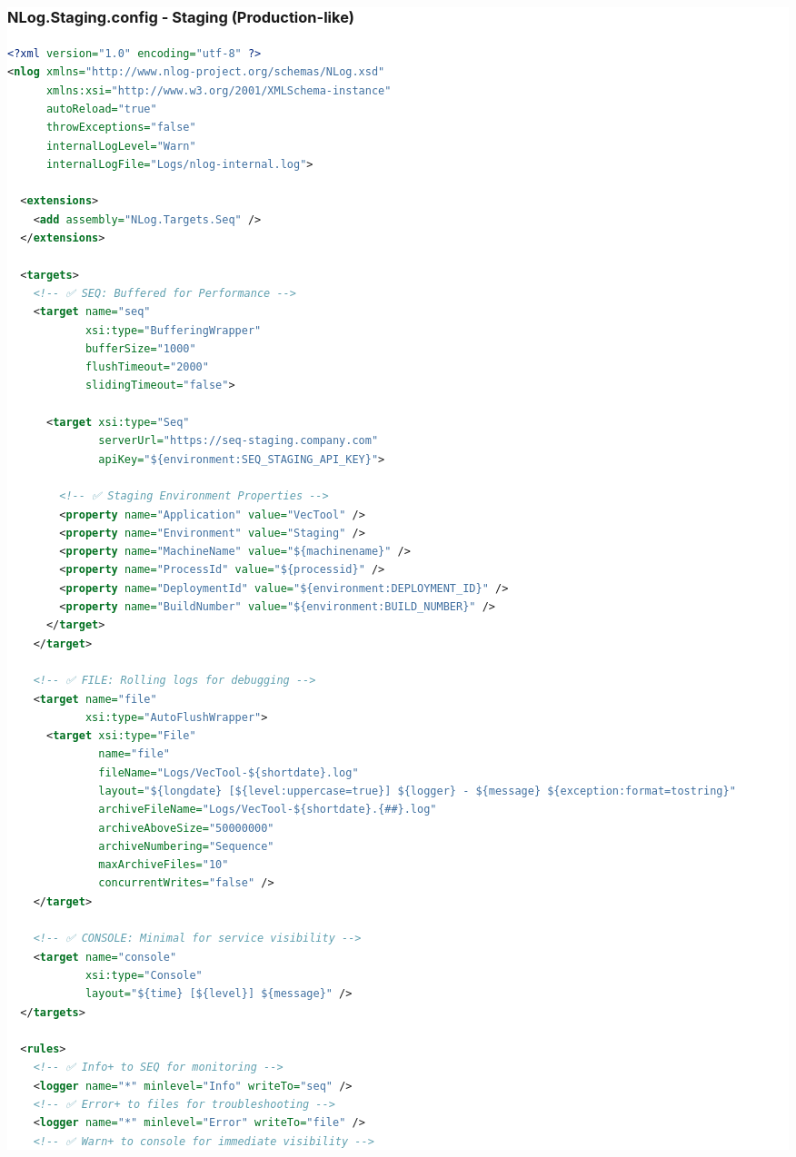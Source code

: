 ### **NLog.Staging.config - Staging (Production-like)**
```xml
<?xml version="1.0" encoding="utf-8" ?>
<nlog xmlns="http://www.nlog-project.org/schemas/NLog.xsd"
      xmlns:xsi="http://www.w3.org/2001/XMLSchema-instance"
      autoReload="true" 
      throwExceptions="false"
      internalLogLevel="Warn"
      internalLogFile="Logs/nlog-internal.log">
  
  <extensions>
    <add assembly="NLog.Targets.Seq" />
  </extensions>

  <targets>
    <!-- ✅ SEQ: Buffered for Performance -->
    <target name="seq" 
            xsi:type="BufferingWrapper"
            bufferSize="1000"
            flushTimeout="2000"
            slidingTimeout="false">
      
      <target xsi:type="Seq" 
              serverUrl="https://seq-staging.company.com"
              apiKey="${environment:SEQ_STAGING_API_KEY}">
        
        <!-- ✅ Staging Environment Properties -->
        <property name="Application" value="VecTool" />
        <property name="Environment" value="Staging" />
        <property name="MachineName" value="${machinename}" />
        <property name="ProcessId" value="${processid}" />
        <property name="DeploymentId" value="${environment:DEPLOYMENT_ID}" />
        <property name="BuildNumber" value="${environment:BUILD_NUMBER}" />
      </target>
    </target>
    
    <!-- ✅ FILE: Rolling logs for debugging -->
    <target name="file" 
            xsi:type="AutoFlushWrapper">
      <target xsi:type="File" 
              name="file"
              fileName="Logs/VecTool-${shortdate}.log"
              layout="${longdate} [${level:uppercase=true}] ${logger} - ${message} ${exception:format=tostring}"
              archiveFileName="Logs/VecTool-${shortdate}.{##}.log"
              archiveAboveSize="50000000"
              archiveNumbering="Sequence"
              maxArchiveFiles="10"
              concurrentWrites="false" />
    </target>
    
    <!-- ✅ CONSOLE: Minimal for service visibility -->
    <target name="console" 
            xsi:type="Console"
            layout="${time} [${level}] ${message}" />
  </targets>

  <rules>
    <!-- ✅ Info+ to SEQ for monitoring -->
    <logger name="*" minlevel="Info" writeTo="seq" />
    <!-- ✅ Error+ to files for troubleshooting -->
    <logger name="*" minlevel="Error" writeTo="file" />
    <!-- ✅ Warn+ to console for immediate visibility -->
```
